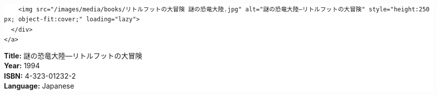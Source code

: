         <img src="/images/media/books/リトルフットの大冒険 謎の恐竜大陸.jpg" alt="謎の恐竜大陸―リトルフットの大冒険" style="height:250px; object-fit:cover;" loading="lazy">
      </div>
    </a>
  </div>
  <div class="item-details">
    <strong>Title:</strong> 謎の恐竜大陸―リトルフットの大冒険 <br />
    <strong>Year:</strong> 1994 <br />
    <strong>ISBN:</strong> 4-323-01232-2 <br />
    <strong>Language:</strong> Japanese <br />
  </div>
</div>
<div class="item-entry">
  <div class="item-image">
    <a href="/images/media/books/de_1994.jpg" data-lightbox="img" data-title="In einem Land vor unserer Zeit">
      <div class="img-box">